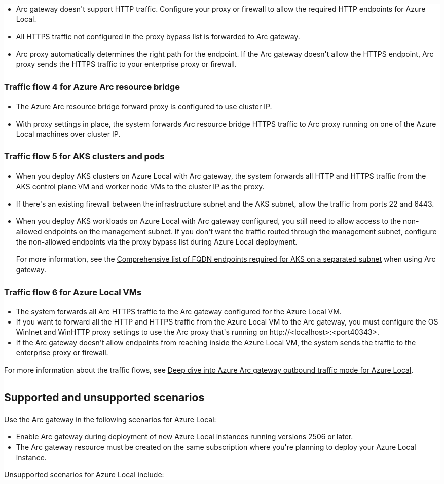 - Arc gateway doesn't support HTTP traffic. Configure your proxy or firewall to allow the required HTTP endpoints for Azure Local.

- All HTTPS traffic not configured in the proxy bypass list is forwarded to Arc gateway.

- Arc proxy automatically determines the right path for the endpoint. If the Arc gateway doesn't allow the HTTPS endpoint, Arc proxy sends the HTTPS traffic to your enterprise proxy or firewall.

### Traffic flow 4 for Azure Arc resource bridge

- The Azure Arc resource bridge forward proxy is configured to use cluster IP.

- With proxy settings in place, the system forwards Arc resource bridge HTTPS traffic to Arc proxy running on one of the Azure Local machines over cluster IP.


### Traffic flow 5 for AKS clusters and pods

- When you deploy AKS clusters on Azure Local with Arc gateway, the system forwards all HTTP and HTTPS traffic from the AKS control plane VM and worker node VMs to the cluster IP as the proxy.

- If there's an existing firewall between the infrastructure subnet and the AKS subnet, allow the traffic from ports 22 and 6443.

- When you deploy AKS workloads on Azure Local with Arc gateway configured, you still need to allow access to the non-allowed endpoints on the management subnet. If you don't want the traffic routed through the management subnet, configure the non-allowed endpoints via the proxy bypass list during Azure Local deployment.

    For more information, see the [Comprehensive list of FQDN endpoints required for AKS on a separated subnet](/azure/aks/aksarc/arc-gateway-aks-arc#confirm-access-to-required-urls) when using Arc gateway.

### Traffic flow 6 for Azure Local VMs

- The system forwards all Arc HTTPS traffic to the Arc gateway configured for the Azure Local VM.
- If you want to forward all the HTTP and HTTPS traffic from the Azure Local VM to the Arc gateway, you must configure the OS WinInet and WinHTTP proxy settings to use the Arc proxy that's running on http://\<localhost\>:\<port40343\>.
- If the Arc gateway doesn't allow endpoints from reaching inside the Azure Local VM, the system sends the traffic to the enterprise proxy or firewall.

For more information about the traffic flows, see [Deep dive into Azure Arc gateway outbound traffic mode for Azure Local](https://github.com/Azure/AzureLocal-Supportability/blob/main/TSG/Networking/Arc-Gateway-Outbound-Connectivity/DeepDive-ArcGateway-Outbound-Traffic.md).


## Supported and unsupported scenarios

Use the Arc gateway in the following scenarios for Azure Local:

- Enable Arc gateway during deployment of new Azure Local instances running versions 2506 or later.
- The Arc gateway resource must be created on the same subscription where you're planning to deploy your Azure Local instance.

Unsupported scenarios for Azure Local include:
